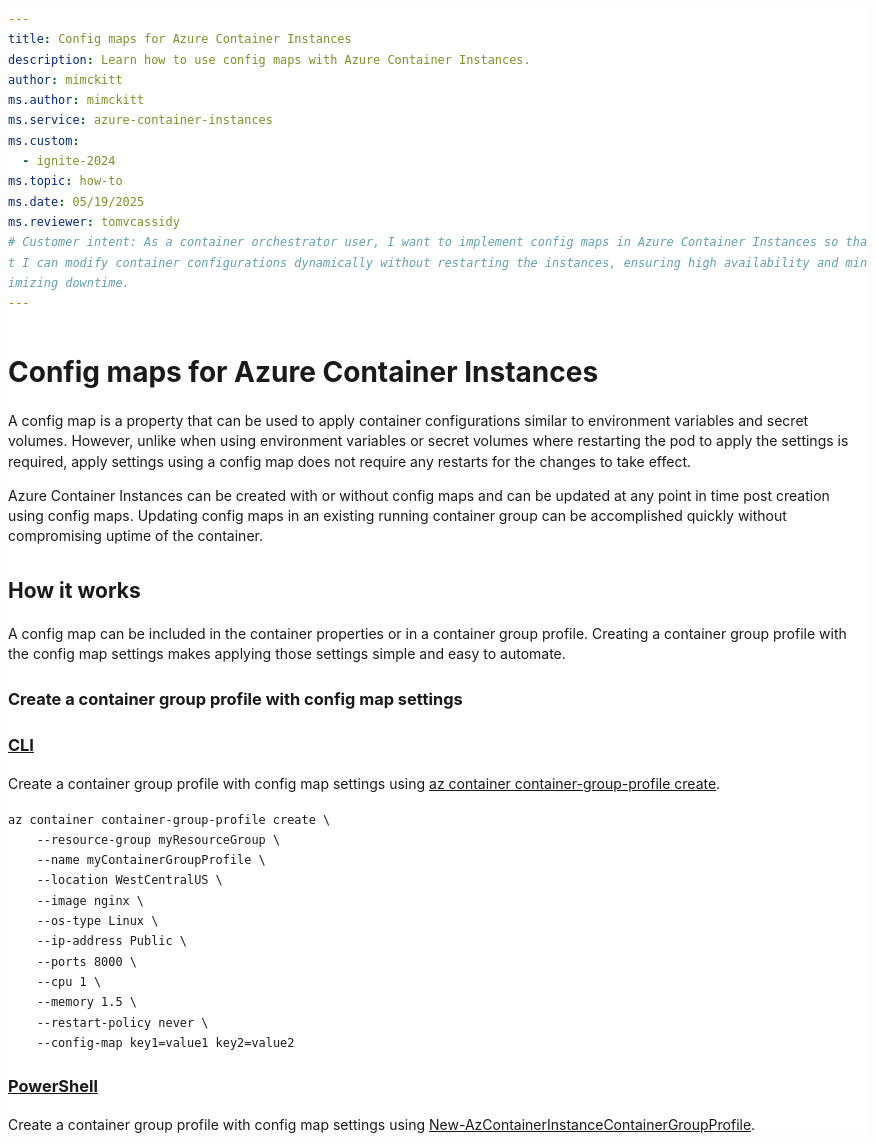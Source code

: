 ```yaml
---
title: Config maps for Azure Container Instances
description: Learn how to use config maps with Azure Container Instances.
author: mimckitt
ms.author: mimckitt
ms.service: azure-container-instances
ms.custom:
  - ignite-2024
ms.topic: how-to
ms.date: 05/19/2025
ms.reviewer: tomvcassidy
# Customer intent: As a container orchestrator user, I want to implement config maps in Azure Container Instances so that I can modify container configurations dynamically without restarting the instances, ensuring high availability and minimizing downtime.
---
```

# Config maps for Azure Container Instances

A config map is a property that can be used to apply container configurations similar to environment variables and secret volumes. However, unlike when using environment variables or secret volumes where restarting the pod to apply the settings is required, apply settings using a config map does not require any restarts for the changes to take effect. 

Azure Container Instances can be created with or without config maps and can be updated at any point in time post creation using config maps. Updating config maps in an existing running container group can be accomplished quickly without compromising uptime of the container. 


## How it works

A config map can be included in the container properties or in a container group profile. Creating a container group profile with the config map settings makes applying those settings simple and easy to automate. 

### Create a container group profile with config map settings 

### [CLI](#tab/cli)
Create a container group profile with config map settings using [az container container-group-profile create](/cli/azure/container).

```azurecli-interactive
az container container-group-profile create \
    --resource-group myResourceGroup \
    --name myContainerGroupProfile \
    --location WestCentralUS \
    --image nginx \
    --os-type Linux \ 
    --ip-address Public \ 
    --ports 8000 \ 
    --cpu 1 \
    --memory 1.5 \
    --restart-policy never \
    --config-map key1=value1 key2=value2
```
### [PowerShell](#tab/powershell)
Create a container group profile with config map settings using [New-AzContainerInstanceContainerGroupProfile](/powershell/module/az.containerinstance).
